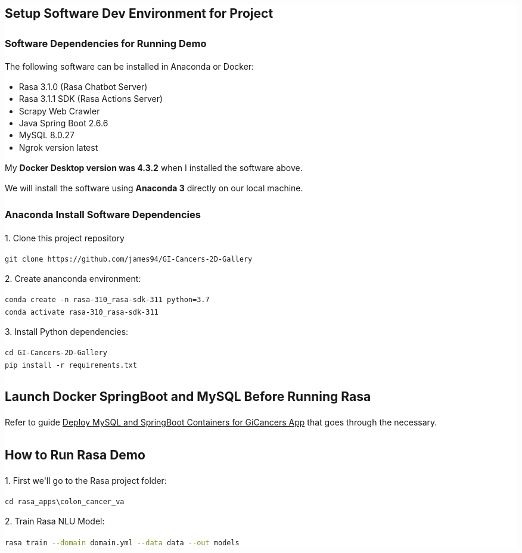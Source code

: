 ## Setup Software Dev Environment for Project

### Software Dependencies for Running Demo

The following software can be installed in Anaconda or Docker:

- Rasa 3.1.0 (Rasa Chatbot Server)
- Rasa 3.1.1 SDK (Rasa Actions Server)
- Scrapy Web Crawler
- Java Spring Boot 2.6.6
- MySQL 8.0.27
- Ngrok version latest

My **Docker Desktop version was 4.3.2** when I installed the software above.

We will install the software using **Anaconda 3** directly on our local machine.

### Anaconda Install Software Dependencies

1\. Clone this project repository

~~~batch
git clone https://github.com/james94/GI-Cancers-2D-Gallery
~~~

2\. Create ananconda environment:

~~~batch
conda create -n rasa-310_rasa-sdk-311 python=3.7
conda activate rasa-310_rasa-sdk-311
~~~

3\. Install Python dependencies:

~~~batch
cd GI-Cancers-2D-Gallery
pip install -r requirements.txt
~~~

## Launch Docker SpringBoot and MySQL Before Running Rasa

Refer to guide [Deploy MySQL and SpringBoot Containers for GiCancers App](./docs/DockerMySQLBackend.md) that goes through the necessary.

## How to Run Rasa Demo

1\. First we'll go to the Rasa project folder:

~~~batch
cd rasa_apps\colon_cancer_va
~~~

2\. Train Rasa NLU Model:

~~~bash
rasa train --domain domain.yml --data data --out models
~~~
